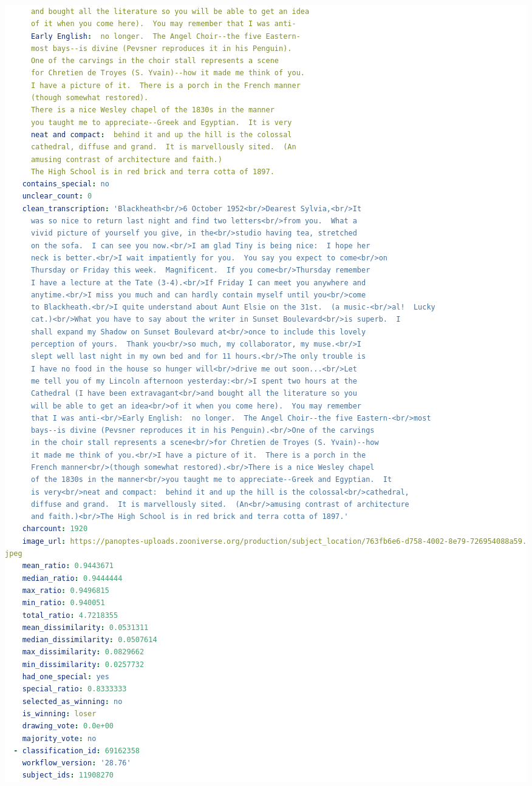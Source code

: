 ```yaml
      and bought all the literature so you will be able to get an idea
      of it when you come here).  You may remember that I was anti-
      Early English:  no longer.  The Angel Choir--the five Eastern-
      most bays--is divine (Pevsner reproduces it in his Penguin).
      One of the carvings in the choir stall represents a scene
      for Chretien de Troyes (S. Yvain)--how it made me think of you.
      I have a picture of it.  There is a porch in the French manner
      (though somewhat restored).
      There is a nice Wesley chapel of the 1830s in the manner
      you taught me to appreciate--Greek and Egyptian.  It is very
      neat and compact:  behind it and up the hill is the colossal
      cathedral, diffuse and grand.  It is marvellously sited.  (An
      amusing contrast of architecture and faith.)
      The High School is in red brick and terra cotta of 1897.
    contains_special: no
    unclear_count: 0
    clean_transcription: 'Blackheath<br/>6 October 1952<br/>Dearest Sylvia,<br/>It
      was so nice to return last night and find two letters<br/>from you.  What a
      vivid picture of yourself you give, in the<br/>studio having tea, stretched
      on the sofa.  I can see you now.<br/>I am glad Tiny is being nice:  I hope her
      neck is better.<br/>I wait impatiently for you.  You say you expect to come<br/>on
      Thursday or Friday this week.  Magnificent.  If you come<br/>Thursday remember
      I have a lecture at the Tate (3-4).<br/>If Friday I can meet you anywhere and
      anytime.<br/>I miss you much and can hardly contain myself until you<br/>come
      to Blackheath.<br/>I quite understand about Aunt Elsie on the 31st.  (a music-<br/>al!  Lucky
      cat.)<br/>What you have to say about the writer in Sunset Boulevard<br/>is superb.  I
      shall expand my Shadow on Sunset Boulevard at<br/>once to include this lovely
      perception of yours.  Thank you<br/>so much, my collaborator, my muse.<br/>I
      slept well last night in my own bed and for 11 hours.<br/>The only trouble is
      I have no food in the house so hunger will<br/>drive me out soon...<br/>Let
      me tell you of my Lincoln afternoon yesterday:<br/>I spent two hours at the
      Cathedral (I have been extravagant<br/>and bought all the literature so you
      will be able to get an idea<br/>of it when you come here).  You may remember
      that I was anti-<br/>Early English:  no longer.  The Angel Choir--the five Eastern-<br/>most
      bays--is divine (Pevsner reproduces it in his Penguin).<br/>One of the carvings
      in the choir stall represents a scene<br/>for Chretien de Troyes (S. Yvain)--how
      it made me think of you.<br/>I have a picture of it.  There is a porch in the
      French manner<br/>(though somewhat restored).<br/>There is a nice Wesley chapel
      of the 1830s in the manner<br/>you taught me to appreciate--Greek and Egyptian.  It
      is very<br/>neat and compact:  behind it and up the hill is the colossal<br/>cathedral,
      diffuse and grand.  It is marvellously sited.  (An<br/>amusing contrast of architecture
      and faith.)<br/>The High School is in red brick and terra cotta of 1897.'
    charcount: 1920
    image_url: https://panoptes-uploads.zooniverse.org/production/subject_location/763fb6e6-d758-4002-8e79-726954088a59.jpeg
    mean_ratio: 0.9443671
    median_ratio: 0.9444444
    max_ratio: 0.9496815
    min_ratio: 0.940051
    total_ratio: 4.7218355
    mean_dissimilarity: 0.0531311
    median_dissimilarity: 0.0507614
    max_dissimilarity: 0.0829662
    min_dissimilarity: 0.0257732
    had_one_special: yes
    special_ratio: 0.8333333
    selected_as_winning: no
    is_winning: loser
    drawing_vote: 0.0e+00
    majority_vote: no
  - classification_id: 69162358
    workflow_version: '28.76'
    subject_ids: 11908270
```